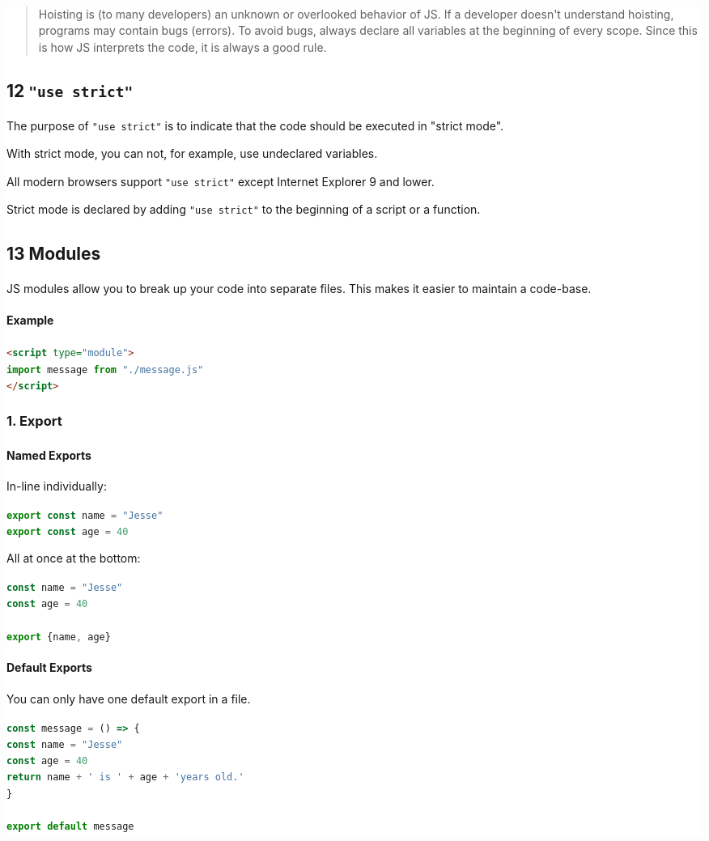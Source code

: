 >Hoisting is (to many developers) an unknown or overlooked behavior of JS.
>If a developer doesn't understand hoisting, programs may contain bugs (errors).
>To avoid bugs, always declare all variables at the beginning of every scope.
>Since this is how JS interprets the code, it is always a good rule.

## 12 `"use strict"`

The purpose of `"use strict"` is to indicate that the code should be executed in "strict mode".

With strict mode, you can not, for example, use undeclared variables.

All modern browsers support `"use strict"` except Internet Explorer 9 and lower.

Strict mode is declared by adding `"use strict"` to the beginning of a script or a function.

## 13 Modules

JS modules allow you to break up your code into separate files. This makes it easier to maintain a code-base.

#### Example

```html
<script type="module">
import message from "./message.js"
</script>
```

### 1. Export

#### Named Exports

In-line individually:

```js
export const name = "Jesse"
export const age = 40
```

All at once at the bottom:

```js
const name = "Jesse"
const age = 40

export {name, age}
```

#### Default Exports

You can only have one default export in a file.

```js
const message = () => {
const name = "Jesse"
const age = 40
return name + ' is ' + age + 'years old.'
}

export default message
```

